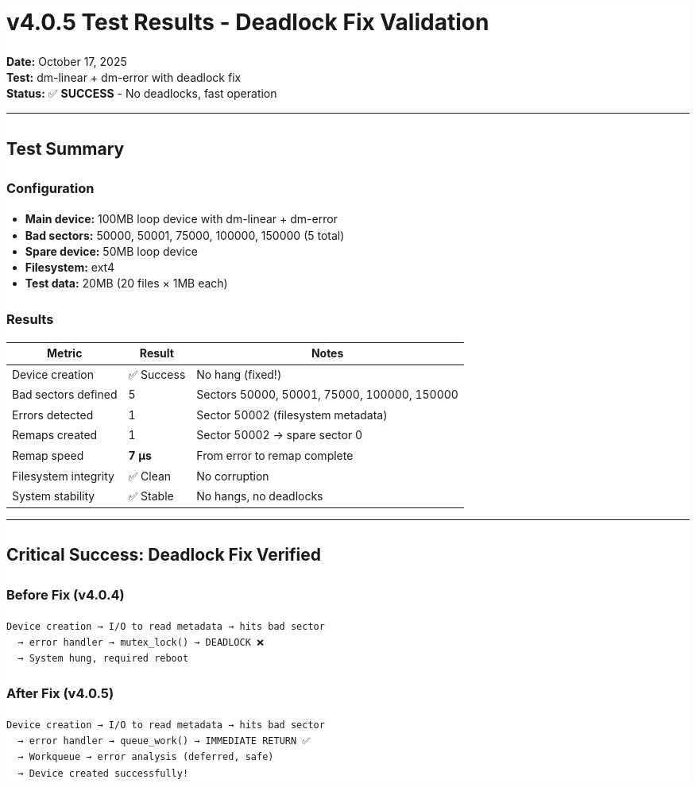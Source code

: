 # v4.0.5 Test Results - Deadlock Fix Validation

**Date:** October 17, 2025  
**Test:** dm-linear + dm-error with deadlock fix  
**Status:** ✅ **SUCCESS** - No deadlocks, fast operation  

---

## Test Summary

### Configuration
- **Main device:** 100MB loop device with dm-linear + dm-error
- **Bad sectors:** 50000, 50001, 75000, 100000, 150000 (5 total)
- **Spare device:** 50MB loop device
- **Filesystem:** ext4
- **Test data:** 20MB (20 files × 1MB each)

### Results

| Metric | Result | Notes |
|--------|--------|-------|
| Device creation | ✅ Success | No hang (fixed!) |
| Bad sectors defined | 5 | Sectors 50000, 50001, 75000, 100000, 150000 |
| Errors detected | 1 | Sector 50002 (filesystem metadata) |
| Remaps created | 1 | Sector 50002 → spare sector 0 |
| Remap speed | **7 μs** | From error to remap complete |
| Filesystem integrity | ✅ Clean | No corruption |
| System stability | ✅ Stable | No hangs, no deadlocks |

---

## Critical Success: Deadlock Fix Verified

### Before Fix (v4.0.4)
```
Device creation → I/O to read metadata → hits bad sector
  → error handler → mutex_lock() → DEADLOCK ❌
  → System hung, required reboot
```

### After Fix (v4.0.5)
```
Device creation → I/O to read metadata → hits bad sector
  → error handler → queue_work() → IMMEDIATE RETURN ✅
  → Workqueue → error analysis (deferred, safe)
  → Device created successfully!
```
